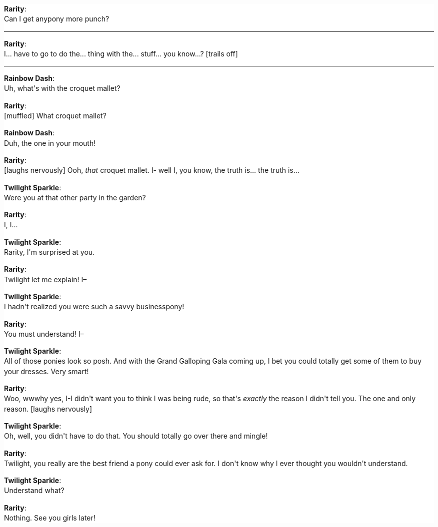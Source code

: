 **Rarity**:  
Can I get anypony more punch?

***

**Rarity**:  
I... have to go to do the... thing with the... stuff... you know...? [trails off]

***

**Rainbow Dash**:  
Uh, what's with the croquet mallet?

**Rarity**:  
[muffled] What croquet mallet?

**Rainbow Dash**:  
Duh, the one in your mouth!

**Rarity**:  
[laughs nervously] Ooh, *that* croquet mallet. I- well I, you know, the truth is... the truth is...

**Twilight Sparkle**:  
Were you at that other party in the garden?

**Rarity**:  
I, I...

**Twilight Sparkle**:  
Rarity, I'm surprised at you.

**Rarity**:  
Twilight let me explain! I–

**Twilight Sparkle**:  
I hadn't realized you were such a savvy businesspony!

**Rarity**:  
You must understand! I–

**Twilight Sparkle**:  
All of those ponies look so posh. And with the Grand Galloping Gala coming up, I bet you could totally get some of them to buy your dresses. Very smart!

**Rarity**:  
Woo, wwwhy yes, I-I didn't want you to think I was being rude, so that's *exactly* the reason I didn't tell you. The one and only reason. [laughs nervously]

**Twilight Sparkle**:  
Oh, well, you didn't have to do that. You should totally go over there and mingle!

**Rarity**:  
Twilight, you really are the best friend a pony could ever ask for. I don't know why I ever thought you wouldn't understand.

**Twilight Sparkle**:  
Understand what?

**Rarity**:  
Nothing. See you girls later!
